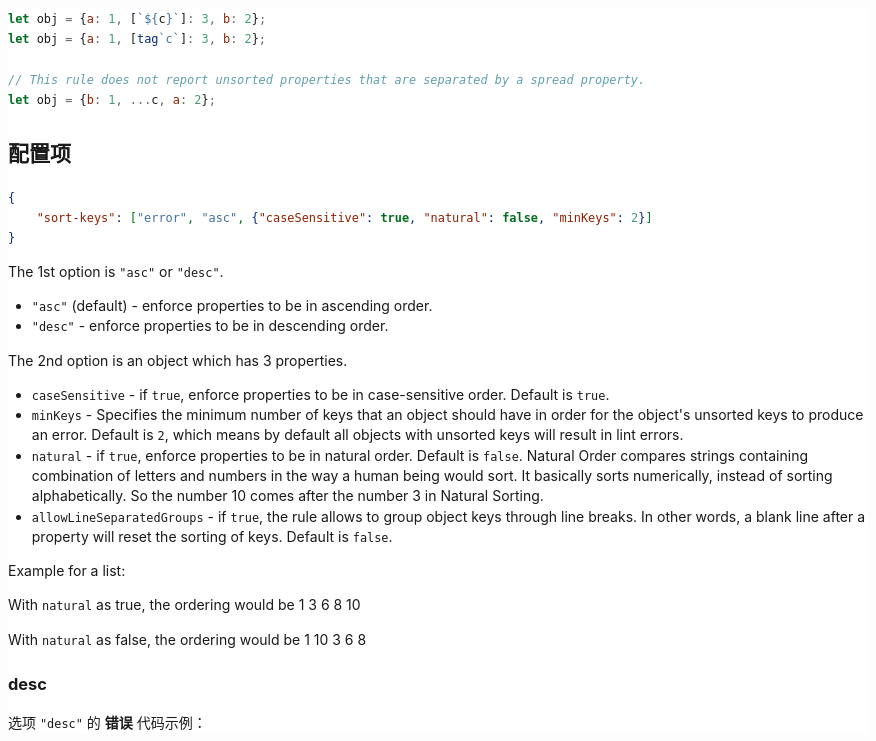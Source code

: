 ```js
let obj = {a: 1, [`${c}`]: 3, b: 2};
let obj = {a: 1, [tag`c`]: 3, b: 2};

// This rule does not report unsorted properties that are separated by a spread property.
let obj = {b: 1, ...c, a: 2};
```

## 配置项

```json
{
    "sort-keys": ["error", "asc", {"caseSensitive": true, "natural": false, "minKeys": 2}]
}
```

The 1st option is `"asc"` or `"desc"`.

* `"asc"` (default) - enforce properties to be in ascending order.
* `"desc"` - enforce properties to be in descending order.

The 2nd option is an object which has 3 properties.

* `caseSensitive` - if `true`, enforce properties to be in case-sensitive order. Default is `true`.
* `minKeys` - Specifies the minimum number of keys that an object should have in order for the object's unsorted keys to produce an error. Default is `2`, which means by default all objects with unsorted keys will result in lint errors.
* `natural` - if `true`, enforce properties to be in natural order. Default is `false`. Natural Order compares strings containing combination of letters and numbers in the way a human being would sort. It basically sorts numerically, instead of sorting alphabetically. So the number 10 comes after the number 3 in Natural Sorting.
* `allowLineSeparatedGroups` - if `true`, the rule allows to group object keys through line breaks. In other words, a blank line after a property will reset the sorting of keys. Default is `false`.

Example for a list:

With `natural` as true, the ordering would be
1
3
6
8
10

With `natural` as false, the ordering would be
1
10
3
6
8

### desc

选项 `"desc"` 的 **错误** 代码示例：


